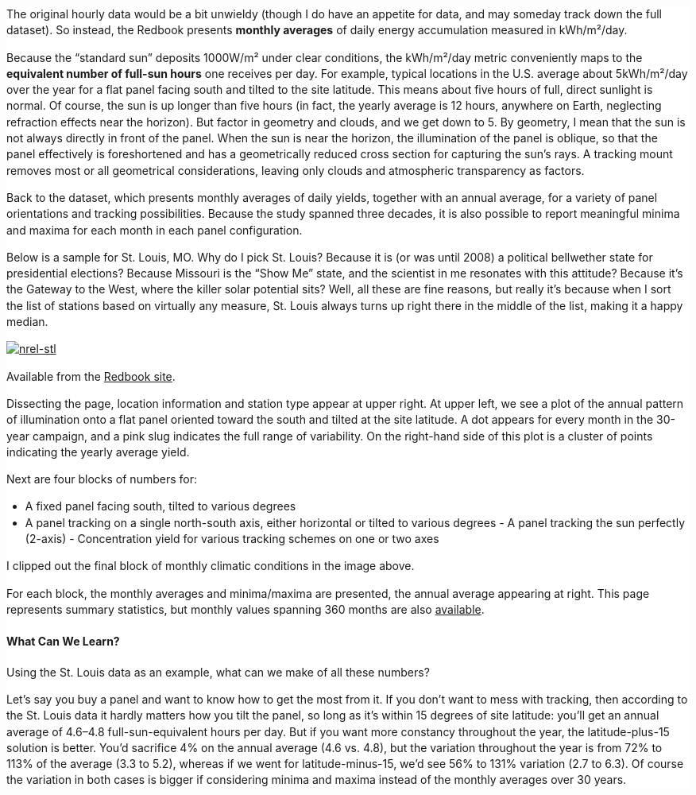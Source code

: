 The original hourly data would be a bit unwieldy (though I do have an appetite for data, and may someday track down the full dataset). So instead, the Redbook presents **monthly averages** of daily energy accumulation measured in kWh/m²/day.

Because the “standard sun” deposits 1000W/m² under clear conditions, the kWh/m²/day metric conveniently maps to the **equivalent number of full-sun hours** one receives per day. For example, typical locations in the U.S. average about 5kWh/m²/day over the year for a flat panel facing south and tilted to the site latitude. This means about five hours of full, direct sunlight is normal. Of course, the sun is up longer than five hours (in fact, the yearly average is 12 hours, anywhere on Earth, neglecting refraction effects near the horizon). But factor in geometry and clouds, and we get down to 5. By geometry, I mean that the sun is not always directly in front of the panel. When the sun is near the horizon, the illumination of the panel is oblique, so that the panel effectively is foreshortened and has a geometrically reduced cross section for capturing the sun’s rays. A tracking mount removes most or all geometrical considerations, leaving only clouds and atmospheric transparency as factors.

Back to the dataset, which presents monthly averages of daily yields, together with an annual average, for a variety of panel orientations and tracking possibilities. Because the study spanned three decades, it is also possible to report meaningful minima and maxima for each month in each panel configuration.

Below is a sample for St. Louis, MO. Why do I pick St. Louis? Because it is (or was until 2008) a political bellwether state for presidential elections? Because Missouri is the “Show Me” state, and the scientist in me resonates with this attitude? Because it’s the Gateway to the West, where the killer solar potential sits? Well, all these are fine reasons, but really it’s because when I sort the list of stations based on virtually any measure, St. Louis always turns up right there in the middle of the list, making it a happy median.

[![](https://dothemath.ucsd.edu/wp-content/uploads/2012/08/nrel-stl.png "nrel-stl")](https://dothemath.ucsd.edu/wp-content/uploads/2012/08/nrel-stl.png)

Available from the [Redbook site](http://rredc.nrel.gov/solar/pubs/redbook/ "NREL redbook").

Dissecting the page, location information and station type appear at upper right. At upper left, we see a plot of the annual pattern of illumination onto a flat panel oriented toward the south and tilted at the site latitude. A dot appears for every month in the 30-year campaign, and a pink slug indicates the full range of variability. On the right-hand side of this plot is a cluster of points indicating the yearly average yield.

Next are four blocks of numbers for:

- A fixed panel facing south, tilted to various degrees
- A panel tracking on a single north-south axis, either horizontal or
  tilted to various degrees - A panel tracking the sun perfectly (2-axis) - Concentration yield for various tracking schemes on one or two axes

I clipped out the final block of monthly climatic conditions in the image above.

For each block, the monthly averages and minima/maxima are presented, the annual average appearing at right. This page represents summary statistics, but monthly values spanning 360 months are also [available](http://rredc.nrel.gov/solar/old_data/nsrdb/1961-1990/redbook/ "NREL redbook data").

#### What Can We Learn?

Using the St. Louis data as an example, what can we make of all these numbers?

Let’s say you buy a panel and want to know how to get the most from it. If you don’t want to mess with tracking, then according to the St. Louis data it hardly matters how you tilt the panel, so long as it’s within 15 degrees of site latitude: you’ll get an annual average of 4.6–4.8 full-sun-equivalent hours per day. But if you want more constancy throughout the year, the latitude-plus-15 solution is better. You’d sacrifice 4% on the annual average (4.6 vs. 4.8), but the variation throughout the year is from 72% to 113% of the average (3.3 to 5.2), whereas if we went for latitude-minus-15, we’d see 56% to 131% variation (2.7 to 6.3). Of course the variation in both cases is bigger if considering minima and maxima instead of the monthly averages over 30 years.
